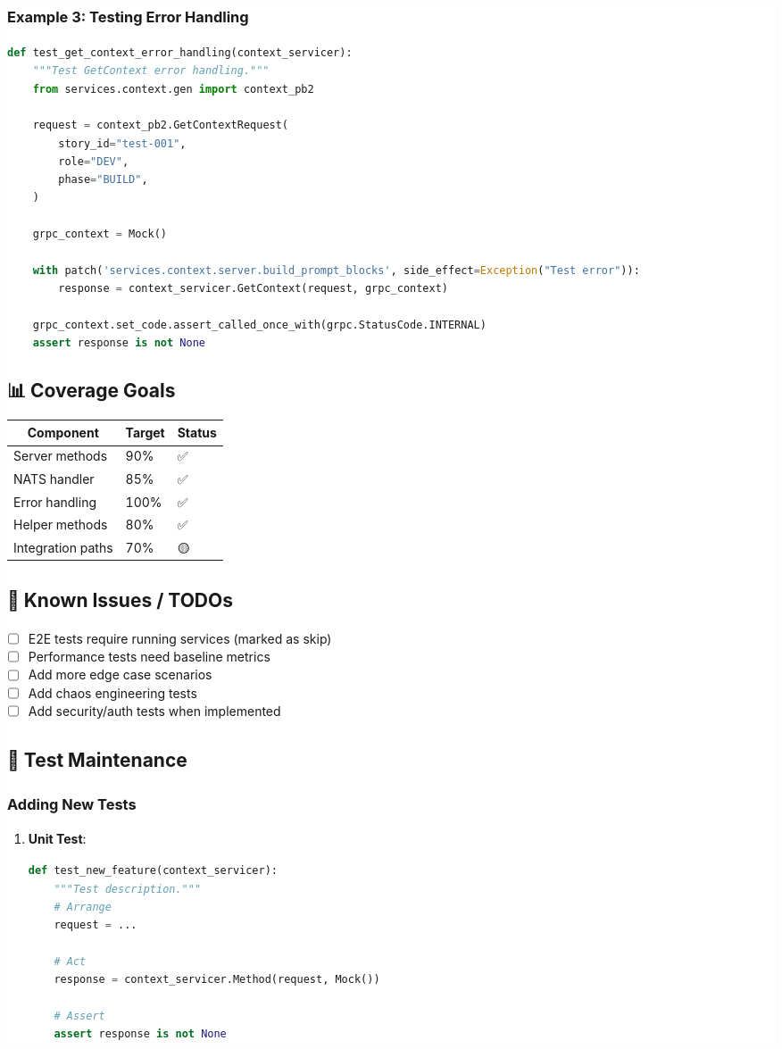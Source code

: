 ### Example 3: Testing Error Handling

```python
def test_get_context_error_handling(context_servicer):
    """Test GetContext error handling."""
    from services.context.gen import context_pb2
    
    request = context_pb2.GetContextRequest(
        story_id="test-001",
        role="DEV",
        phase="BUILD",
    )
    
    grpc_context = Mock()
    
    with patch('services.context.server.build_prompt_blocks', side_effect=Exception("Test error")):
        response = context_servicer.GetContext(request, grpc_context)
    
    grpc_context.set_code.assert_called_once_with(grpc.StatusCode.INTERNAL)
    assert response is not None
```

## 📊 Coverage Goals

| Component | Target | Status |
|-----------|--------|--------|
| Server methods | 90% | ✅ |
| NATS handler | 85% | ✅ |
| Error handling | 100% | ✅ |
| Helper methods | 80% | ✅ |
| Integration paths | 70% | 🟡 |

## 🐛 Known Issues / TODOs

- [ ] E2E tests require running services (marked as skip)
- [ ] Performance tests need baseline metrics
- [ ] Add more edge case scenarios
- [ ] Add chaos engineering tests
- [ ] Add security/auth tests when implemented

## 📝 Test Maintenance

### Adding New Tests

1. **Unit Test**:
   ```python
   def test_new_feature(context_servicer):
       """Test description."""
       # Arrange
       request = ...
       
       # Act
       response = context_servicer.Method(request, Mock())
       
       # Assert
       assert response is not None
   ```
